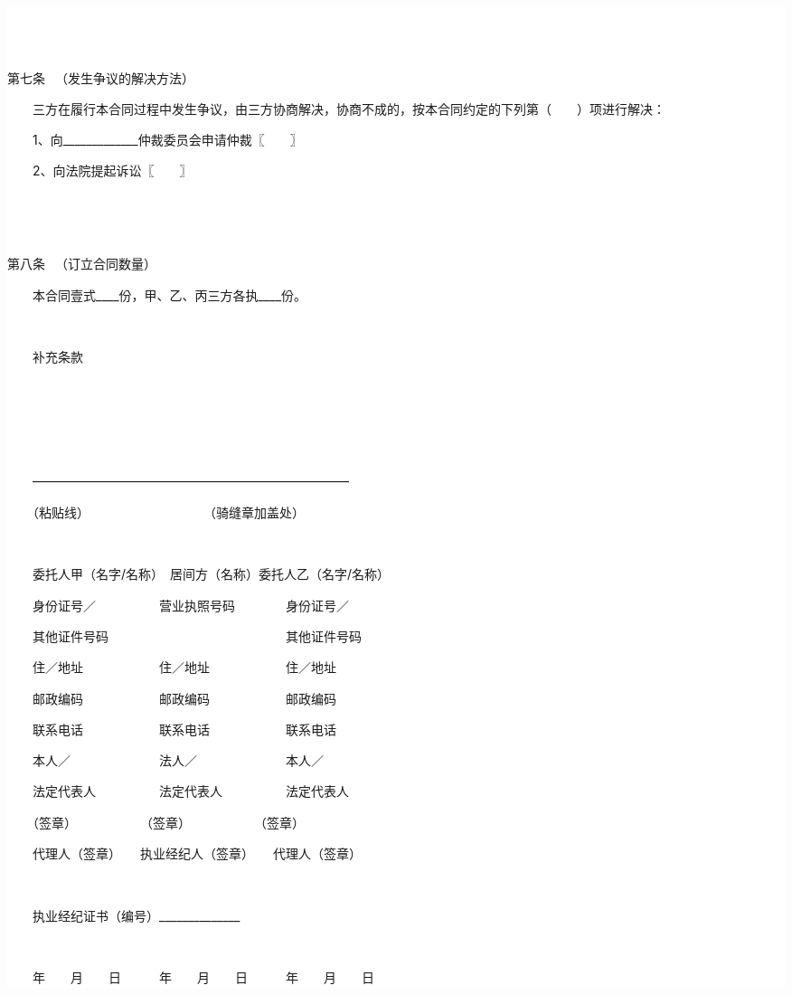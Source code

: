 　　

　　

第七条
　（发生争议的解决方法）

　　三方在履行本合同过程中发生争议，由三方协商解决，协商不成的，按本合同约定的下列第（　　）项进行解决：

　　1、向_____________仲裁委员会申请仲裁〖　　〗

　　2、向法院提起诉讼〖　　〗

　　

　　

第八条
　（订立合同数量）

　　本合同壹式____份，甲、乙、丙三方各执____份。

　　


 　　补充条款
 
　　



　　

　　


 　　―――――――――――――――――――――――――
 
　　（粘贴线）　　　　　　　　　　（骑缝章加盖处）
 
　　



　　委托人甲（名字/名称）　居间方（名称）委托人乙（名字/名称）

　　身份证号／　　　　　营业执照号码　　　　身份证号／

　　其他证件号码　　　　　　　　　　　　　　其他证件号码

　　住／地址　　　　　　住／地址　　　　　　住／地址

　　邮政编码　　　　　　邮政编码　　　　　　邮政编码

　　联系电话　　　　　　联系电话　　　　　　联系电话

　　本人／　　　　　　　法人／　　　　　　　本人／

　　法定代表人　　　　　法定代表人　　　　　法定代表人

　　（签章）　　　　　　（签章）　　　　　　（签章）

　　代理人（签章）　　执业经纪人（签章）　　代理人（签章）

　　


 　　执业经纪证书（编号）______________
 
　　



　　年　　月　　日　　　年　　月　　日　　　年　　月　　日　　
